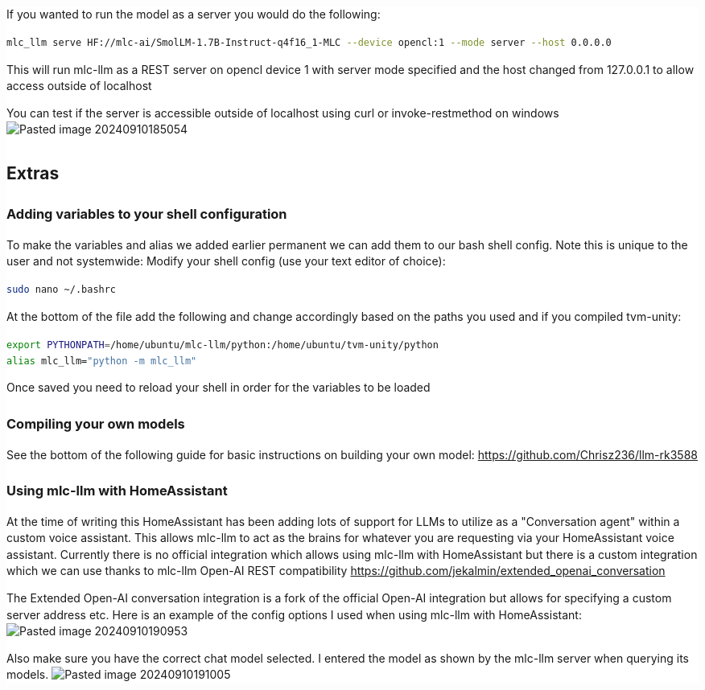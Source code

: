 If you wanted to run the model as a server you would do the following:
```bash
mlc_llm serve HF://mlc-ai/SmolLM-1.7B-Instruct-q4f16_1-MLC --device opencl:1 --mode server --host 0.0.0.0
```
This will run mlc-llm as a REST server on opencl device 1 with server mode specified and the host changed from 127.0.0.1 to allow access outside of localhost

You can test if the server is accessible outside of localhost using curl or invoke-restmethod on windows![Pasted image 20240910185054](https://github.com/user-attachments/assets/7a1fda4c-aff6-4e72-bc64-d1c4e927a4b8)



## Extras
### Adding variables to your shell configuration
To make the variables and alias we added earlier permanent we can add them to our bash shell config. Note this is unique to the user and not systemwide:
Modify your shell config (use your text editor of choice):
```bash
sudo nano ~/.bashrc
```
At the bottom of the file add the following and change accordingly based on the paths you used and if you compiled tvm-unity:
```bash
export PYTHONPATH=/home/ubuntu/mlc-llm/python:/home/ubuntu/tvm-unity/python
alias mlc_llm="python -m mlc_llm"
```
Once saved you need to reload your shell in order for the variables to be loaded

### Compiling your own models
See the bottom of the following guide for basic instructions on building your own model:
https://github.com/Chrisz236/llm-rk3588

### Using mlc-llm with HomeAssistant
At the time of writing this HomeAssistant has been adding lots of support for LLMs to utilize as a "Conversation agent" within a custom voice assistant. This allows mlc-llm to act as the brains for whatever you are requesting via your HomeAssistant voice assistant. Currently there is no official integration which allows using mlc-llm with HomeAssistant but there is a custom integration which we can use thanks to mlc-llm Open-AI REST compatibility https://github.com/jekalmin/extended_openai_conversation

The Extended Open-AI conversation integration is a fork of the official Open-AI integration but allows for specifying a custom server address etc. Here is an example of the config options I used when using mlc-llm with HomeAssistant:
![Pasted image 20240910190953](https://github.com/user-attachments/assets/89a91b00-ff81-41bf-89d0-10a7a56127ff)

Also make sure you have the correct chat model selected. I entered the model as shown by the mlc-llm server when querying its models.
![Pasted image 20240910191005](https://github.com/user-attachments/assets/aaddc08d-0305-4539-8405-8bc0c1f3f439)

